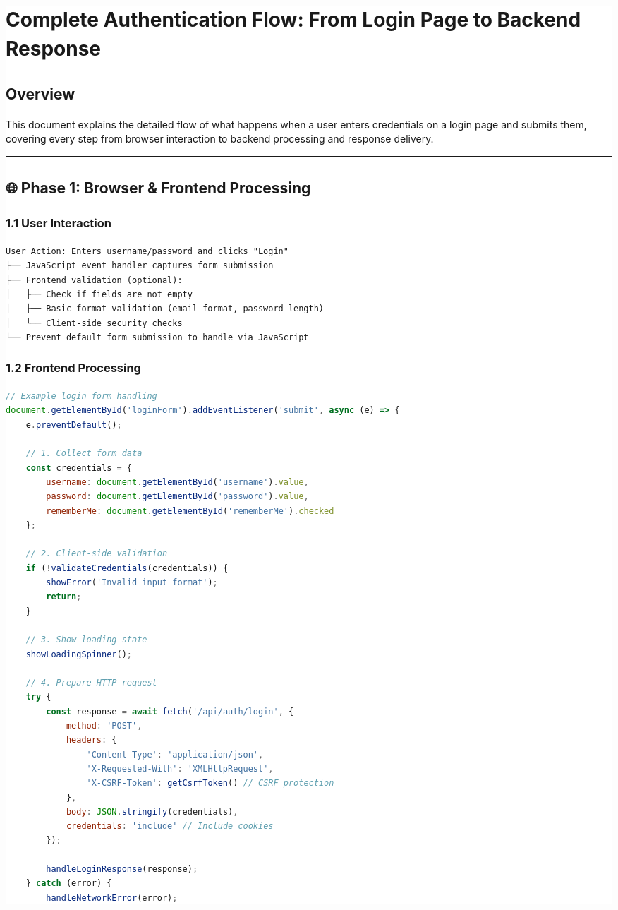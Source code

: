 # Complete Authentication Flow: From Login Page to Backend Response

## Overview
This document explains the detailed flow of what happens when a user enters credentials on a login page and submits them, covering every step from browser interaction to backend processing and response delivery.

---

## 🌐 **Phase 1: Browser & Frontend Processing**

### **1.1 User Interaction**
```
User Action: Enters username/password and clicks "Login"
├── JavaScript event handler captures form submission
├── Frontend validation (optional):
│   ├── Check if fields are not empty
│   ├── Basic format validation (email format, password length)
│   └── Client-side security checks
└── Prevent default form submission to handle via JavaScript
```

### **1.2 Frontend Processing**
```javascript
// Example login form handling
document.getElementById('loginForm').addEventListener('submit', async (e) => {
    e.preventDefault();
    
    // 1. Collect form data
    const credentials = {
        username: document.getElementById('username').value,
        password: document.getElementById('password').value,
        rememberMe: document.getElementById('rememberMe').checked
    };
    
    // 2. Client-side validation
    if (!validateCredentials(credentials)) {
        showError('Invalid input format');
        return;
    }
    
    // 3. Show loading state
    showLoadingSpinner();
    
    // 4. Prepare HTTP request
    try {
        const response = await fetch('/api/auth/login', {
            method: 'POST',
            headers: {
                'Content-Type': 'application/json',
                'X-Requested-With': 'XMLHttpRequest',
                'X-CSRF-Token': getCsrfToken() // CSRF protection
            },
            body: JSON.stringify(credentials),
            credentials: 'include' // Include cookies
        });
        
        handleLoginResponse(response);
    } catch (error) {
        handleNetworkError(error);
```